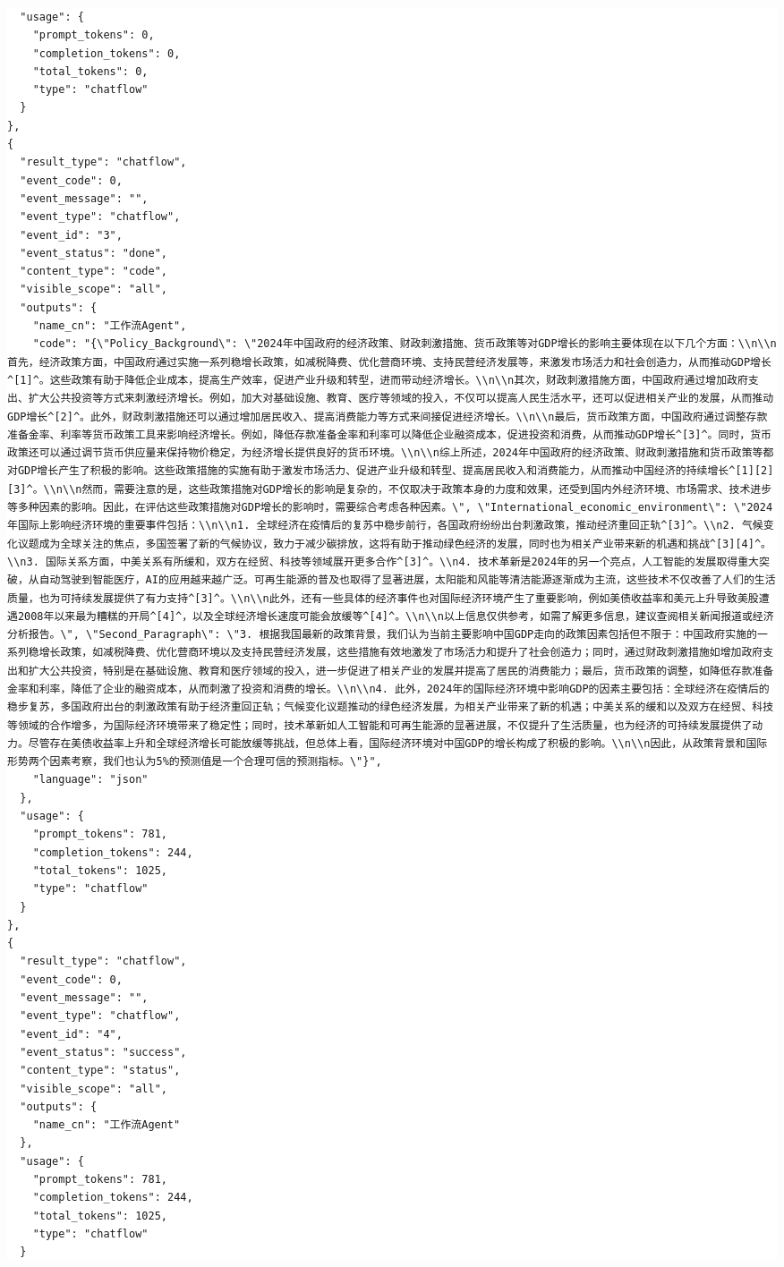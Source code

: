       "usage": {
        "prompt_tokens": 0,
        "completion_tokens": 0,
        "total_tokens": 0,
        "type": "chatflow"
      }
    },
    {
      "result_type": "chatflow",
      "event_code": 0,
      "event_message": "",
      "event_type": "chatflow",
      "event_id": "3",
      "event_status": "done",
      "content_type": "code",
      "visible_scope": "all",
      "outputs": {
        "name_cn": "工作流Agent",
        "code": "{\"Policy_Background\": \"2024年中国政府的经济政策、财政刺激措施、货币政策等对GDP增长的影响主要体现在以下几个方面：\\n\\n首先，经济政策方面，中国政府通过实施一系列稳增长政策，如减税降费、优化营商环境、支持民营经济发展等，来激发市场活力和社会创造力，从而推动GDP增长^[1]^。这些政策有助于降低企业成本，提高生产效率，促进产业升级和转型，进而带动经济增长。\\n\\n其次，财政刺激措施方面，中国政府通过增加政府支出、扩大公共投资等方式来刺激经济增长。例如，加大对基础设施、教育、医疗等领域的投入，不仅可以提高人民生活水平，还可以促进相关产业的发展，从而推动GDP增长^[2]^。此外，财政刺激措施还可以通过增加居民收入、提高消费能力等方式来间接促进经济增长。\\n\\n最后，货币政策方面，中国政府通过调整存款准备金率、利率等货币政策工具来影响经济增长。例如，降低存款准备金率和利率可以降低企业融资成本，促进投资和消费，从而推动GDP增长^[3]^。同时，货币政策还可以通过调节货币供应量来保持物价稳定，为经济增长提供良好的货币环境。\\n\\n综上所述，2024年中国政府的经济政策、财政刺激措施和货币政策等都对GDP增长产生了积极的影响。这些政策措施的实施有助于激发市场活力、促进产业升级和转型、提高居民收入和消费能力，从而推动中国经济的持续增长^[1][2][3]^。\\n\\n然而，需要注意的是，这些政策措施对GDP增长的影响是复杂的，不仅取决于政策本身的力度和效果，还受到国内外经济环境、市场需求、技术进步等多种因素的影响。因此，在评估这些政策措施对GDP增长的影响时，需要综合考虑各种因素。\", \"International_economic_environment\": \"2024年国际上影响经济环境的重要事件包括：\\n\\n1. 全球经济在疫情后的复苏中稳步前行，各国政府纷纷出台刺激政策，推动经济重回正轨^[3]^。\\n2. 气候变化议题成为全球关注的焦点，多国签署了新的气候协议，致力于减少碳排放，这将有助于推动绿色经济的发展，同时也为相关产业带来新的机遇和挑战^[3][4]^。\\n3. 国际关系方面，中美关系有所缓和，双方在经贸、科技等领域展开更多合作^[3]^。\\n4. 技术革新是2024年的另一个亮点，人工智能的发展取得重大突破，从自动驾驶到智能医疗，AI的应用越来越广泛。可再生能源的普及也取得了显著进展，太阳能和风能等清洁能源逐渐成为主流，这些技术不仅改善了人们的生活质量，也为可持续发展提供了有力支持^[3]^。\\n\\n此外，还有一些具体的经济事件也对国际经济环境产生了重要影响，例如美债收益率和美元上升导致美股遭遇2008年以来最为糟糕的开局^[4]^，以及全球经济增长速度可能会放缓等^[4]^。\\n\\n以上信息仅供参考，如需了解更多信息，建议查阅相关新闻报道或经济分析报告。\", \"Second_Paragraph\": \"3. 根据我国最新的政策背景，我们认为当前主要影响中国GDP走向的政策因素包括但不限于：中国政府实施的一系列稳增长政策，如减税降费、优化营商环境以及支持民营经济发展，这些措施有效地激发了市场活力和提升了社会创造力；同时，通过财政刺激措施如增加政府支出和扩大公共投资，特别是在基础设施、教育和医疗领域的投入，进一步促进了相关产业的发展并提高了居民的消费能力；最后，货币政策的调整，如降低存款准备金率和利率，降低了企业的融资成本，从而刺激了投资和消费的增长。\\n\\n4. 此外，2024年的国际经济环境中影响GDP的因素主要包括：全球经济在疫情后的稳步复苏，多国政府出台的刺激政策有助于经济重回正轨；气候变化议题推动的绿色经济发展，为相关产业带来了新的机遇；中美关系的缓和以及双方在经贸、科技等领域的合作增多，为国际经济环境带来了稳定性；同时，技术革新如人工智能和可再生能源的显著进展，不仅提升了生活质量，也为经济的可持续发展提供了动力。尽管存在美债收益率上升和全球经济增长可能放缓等挑战，但总体上看，国际经济环境对中国GDP的增长构成了积极的影响。\\n\\n因此，从政策背景和国际形势两个因素考察，我们也认为5%的预测值是一个合理可信的预测指标。\"}",
        "language": "json"
      },
      "usage": {
        "prompt_tokens": 781,
        "completion_tokens": 244,
        "total_tokens": 1025,
        "type": "chatflow"
      }
    },
    {
      "result_type": "chatflow",
      "event_code": 0,
      "event_message": "",
      "event_type": "chatflow",
      "event_id": "4",
      "event_status": "success",
      "content_type": "status",
      "visible_scope": "all",
      "outputs": {
        "name_cn": "工作流Agent"
      },
      "usage": {
        "prompt_tokens": 781,
        "completion_tokens": 244,
        "total_tokens": 1025,
        "type": "chatflow"
      }